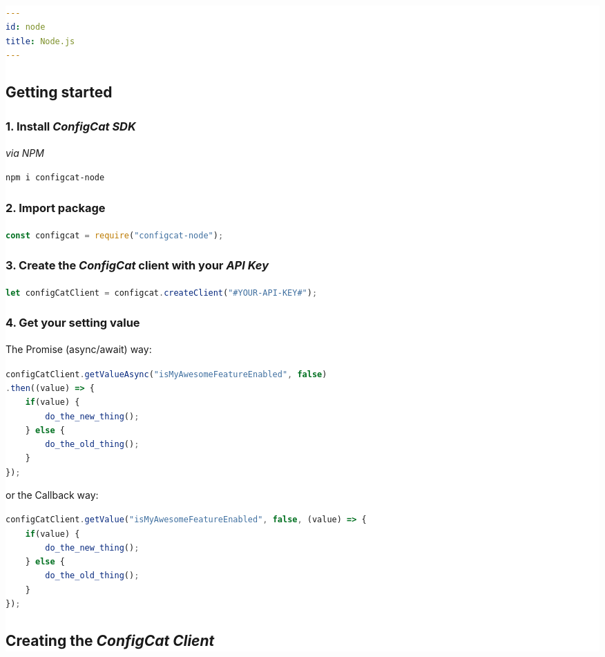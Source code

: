 ```yaml
---
id: node
title: Node.js
---
```

## Getting started

### 1. Install *ConfigCat SDK*

*via NPM*
```bash
npm i configcat-node
```

### 2. Import package

```js
const configcat = require("configcat-node");
```

### 3. Create the *ConfigCat* client with your *API Key*

```js
let configCatClient = configcat.createClient("#YOUR-API-KEY#");
```

### 4. Get your setting value

The Promise (async/await) way:
```js
configCatClient.getValueAsync("isMyAwesomeFeatureEnabled", false)
.then((value) => {
    if(value) {
        do_the_new_thing();
    } else {
        do_the_old_thing();
    }
});
```
or the Callback way:
```js
configCatClient.getValue("isMyAwesomeFeatureEnabled", false, (value) => {
    if(value) {
        do_the_new_thing();
    } else {
        do_the_old_thing();
    }
});
```

## Creating the *ConfigCat Client*
